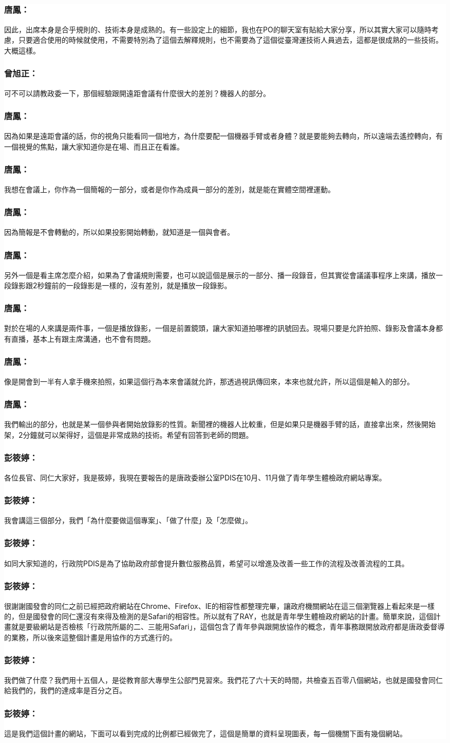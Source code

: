 ### 唐鳳：
因此，出席本身是合乎規則的、技術本身是成熟的。有一些設定上的細節，我也在PO的聊天室有貼給大家分享，所以其實大家可以隨時考慮，只要適合使用的時候就使用，不需要特別為了這個去解釋規則，也不需要為了這個從臺灣運技術人員過去，這都是很成熟的一些技術。大概這樣。

### 曾旭正：
可不可以請教政委一下，那個經驗跟開遠距會議有什麼很大的差別？機器人的部分。

### 唐鳳：
因為如果是遠距會議的話，你的視角只能看同一個地方，為什麼要配一個機器手臂或者身體？就是要能夠去轉向，所以遠端去遙控轉向，有一個視覺的焦點，讓大家知道你是在場、而且正在看誰。

### 唐鳳：
我想在會議上，你作為一個簡報的一部分，或者是你作為成員一部分的差別，就是能在實體空間裡運動。

### 唐鳳：
因為簡報是不會轉動的，所以如果投影開始轉動，就知道是一個與會者。

### 唐鳳：
另外一個是看主席怎麼介紹，如果為了會議規則需要，也可以說這個是展示的一部分、播一段錄音，但其實從會議議事程序上來講，播放一段錄影跟2秒鐘前的一段錄影是一樣的，沒有差別，就是播放一段錄影。

### 唐鳳：
對於在場的人來講是兩件事，一個是播放錄影，一個是前置鏡頭，讓大家知道拍哪裡的訊號回去。現場只要是允許拍照、錄影及會議本身都有直播，基本上有跟主席溝通，也不會有問題。

### 唐鳳：
像是開會到一半有人拿手機來拍照，如果這個行為本來會議就允許，那透過視訊傳回來，本來也就允許，所以這個是輸入的部分。

### 唐鳳：
我們輸出的部分，也就是某一個參與者開始放錄影的性質。新聞裡的機器人比較重，但是如果只是機器手臂的話，直接拿出來，然後開始架，2分鐘就可以架得好，這個是非常成熟的技術。希望有回答到老師的問題。

### 彭筱婷：
各位長官、同仁大家好，我是筱婷，我現在要報告的是唐政委辦公室PDIS在10月、11月做了青年學生體檢政府網站專案。

### 彭筱婷：
我會講這三個部分，我們「為什麼要做這個專案」、「做了什麼」及「怎麼做」。

### 彭筱婷：
如同大家知道的，行政院PDIS是為了協助政府部會提升數位服務品質，希望可以增進及改善一些工作的流程及改善流程的工具。

### 彭筱婷：
很謝謝國發會的同仁之前已經把政府網站在Chrome、Firefox、IE的相容性都整理完畢，讓政府機關網站在這三個瀏覽器上看起來是一樣的，但是國發會的同仁還沒有來得及檢測的是Safari的相容性。所以就有了RAY，也就是青年學生體檢政府網站的計畫。簡單來說，這個計畫就是要級網站是否檢核「行政院所屬的二、三能用Safari」，這個包含了青年參與跟開放協作的概念，青年事務跟開放政府都是唐政委督導的業務，所以後來這整個計畫是用協作的方式進行的。

### 彭筱婷：
我們做了什麼？我們用十五個人，是從教育部大專學生公部門見習來。我們花了六十天的時間，共檢查五百零八個網站，也就是國發會同仁給我們的，我們的達成率是百分之百。

### 彭筱婷：
這是我們這個計畫的網站，下面可以看到完成的比例都已經做完了，這個是簡單的資料呈現圖表，每一個機關下面有幾個網站。
